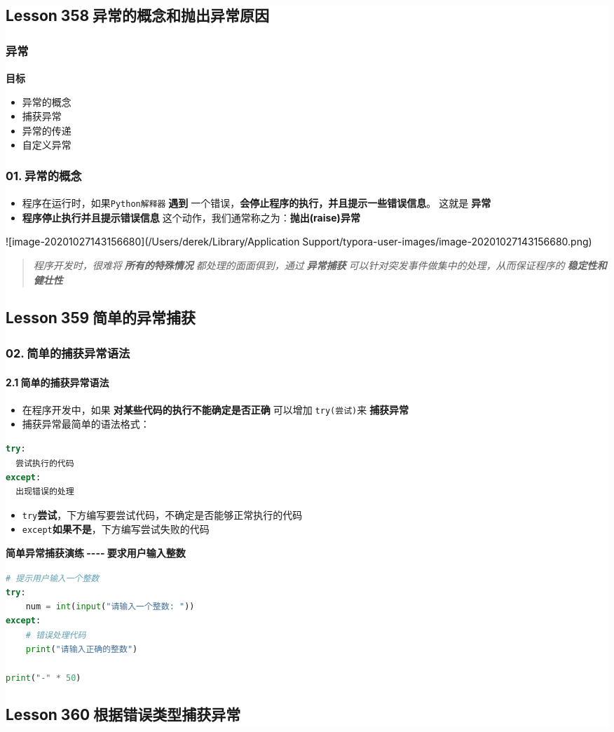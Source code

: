 

## Lesson 358 异常的概念和抛出异常原因

### 异常

**目标**

* 异常的概念
* 捕获异常
* 异常的传递
* 自定义异常

### 01. 异常的概念

* 程序在运行时，如果`Python解释器` **遇到** 一个错误，**会停止程序的执行，并且提示一些错误信息**。                  这就是 **异常**
* **程序停止执行并且提示错误信息** 这个动作，我们通常称之为：**抛出(raise)异常**

![image-20201027143156680](/Users/derek/Library/Application Support/typora-user-images/image-20201027143156680.png)

> *程序开发时，很难将 **所有的特殊情况** 都处理的面面俱到，通过 **异常捕获** 可以针对突发事件做集中的处理，从而保证程序的 **稳定性和健壮性***

## Lesson 359 简单的异常捕获

### 02. 简单的捕获异常语法

#### 2.1 简单的捕获异常语法

* 在程序开发中，如果 **对某些代码的执行不能确定是否正确** 可以增加 `try(尝试)`来 **捕获异常**
* 捕获异常最简单的语法格式：

```Python
try:
  尝试执行的代码
except:
  出现错误的处理
```

* `try`**尝试**，下方编写要尝试代码，不确定是否能够正常执行的代码
* `except`**如果不是**，下方编写尝试失败的代码

**简单异常捕获演练 ---- 要求用户输入整数**

```python
# 提示用户输入一个整数
try:
    num = int(input("请输入一个整数: "))
except:
    # 错误处理代码
    print("请输入正确的整数")

print("-" * 50)
```

## Lesson 360 根据错误类型捕获异常

